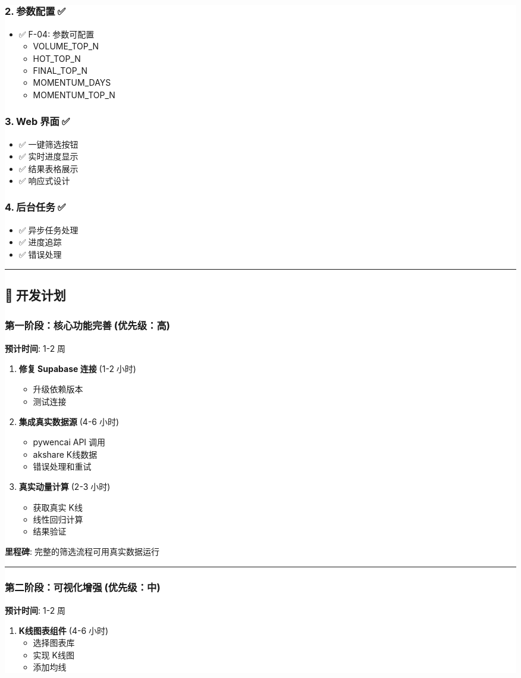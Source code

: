 ### 2. 参数配置 ✅
- ✅ F-04: 参数可配置
  - VOLUME_TOP_N
  - HOT_TOP_N
  - FINAL_TOP_N
  - MOMENTUM_DAYS
  - MOMENTUM_TOP_N

### 3. Web 界面 ✅
- ✅ 一键筛选按钮
- ✅ 实时进度显示
- ✅ 结果表格展示
- ✅ 响应式设计

### 4. 后台任务 ✅
- ✅ 异步任务处理
- ✅ 进度追踪
- ✅ 错误处理

---

## 📅 开发计划

### 第一阶段：核心功能完善 (优先级：高)
**预计时间**: 1-2 周

1. **修复 Supabase 连接** (1-2 小时)
   - 升级依赖版本
   - 测试连接

2. **集成真实数据源** (4-6 小时)
   - pywencai API 调用
   - akshare K线数据
   - 错误处理和重试

3. **真实动量计算** (2-3 小时)
   - 获取真实 K线
   - 线性回归计算
   - 结果验证

**里程碑**: 完整的筛选流程可用真实数据运行

---

### 第二阶段：可视化增强 (优先级：中)
**预计时间**: 1-2 周

1. **K线图表组件** (4-6 小时)
   - 选择图表库
   - 实现 K线图
   - 添加均线
